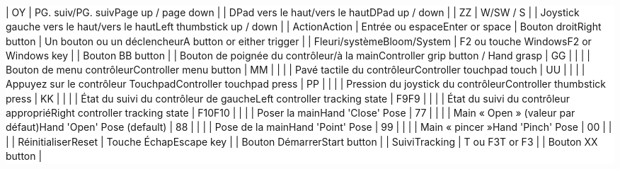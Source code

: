 |  <span data-ttu-id="3538d-158">O</span><span class="sxs-lookup"><span data-stu-id="3538d-158">Y</span></span> |  <span data-ttu-id="3538d-159">PG. suiv/PG. suiv</span><span class="sxs-lookup"><span data-stu-id="3538d-159">Page up / page down</span></span> |  |  <span data-ttu-id="3538d-160">DPad vers le haut/vers le haut</span><span class="sxs-lookup"><span data-stu-id="3538d-160">DPad up / down</span></span> | 
|  <span data-ttu-id="3538d-161">Z</span><span class="sxs-lookup"><span data-stu-id="3538d-161">Z</span></span> |  <span data-ttu-id="3538d-162">W/S</span><span class="sxs-lookup"><span data-stu-id="3538d-162">W / S</span></span> |  |  <span data-ttu-id="3538d-163">Joystick gauche vers le haut/vers le haut</span><span class="sxs-lookup"><span data-stu-id="3538d-163">Left thumbstick up / down</span></span> | 
|  <span data-ttu-id="3538d-164">Action</span><span class="sxs-lookup"><span data-stu-id="3538d-164">Action</span></span> |  <span data-ttu-id="3538d-165">Entrée ou espace</span><span class="sxs-lookup"><span data-stu-id="3538d-165">Enter or space</span></span> |  <span data-ttu-id="3538d-166">Bouton droit</span><span class="sxs-lookup"><span data-stu-id="3538d-166">Right button</span></span> |  <span data-ttu-id="3538d-167">Un bouton ou un déclencheur</span><span class="sxs-lookup"><span data-stu-id="3538d-167">A button or either trigger</span></span> | 
|  <span data-ttu-id="3538d-168">Fleuri/système</span><span class="sxs-lookup"><span data-stu-id="3538d-168">Bloom/System</span></span> |  <span data-ttu-id="3538d-169">F2 ou touche Windows</span><span class="sxs-lookup"><span data-stu-id="3538d-169">F2 or Windows key</span></span> |  |  <span data-ttu-id="3538d-170">Bouton B</span><span class="sxs-lookup"><span data-stu-id="3538d-170">B button</span></span> | 
|  <span data-ttu-id="3538d-171">Bouton de poignée du contrôleur/à la main</span><span class="sxs-lookup"><span data-stu-id="3538d-171">Controller grip button / Hand grasp</span></span> |  <span data-ttu-id="3538d-172">G</span><span class="sxs-lookup"><span data-stu-id="3538d-172">G</span></span>  |  |  | 
|  <span data-ttu-id="3538d-173">Bouton de menu contrôleur</span><span class="sxs-lookup"><span data-stu-id="3538d-173">Controller menu button</span></span> |  <span data-ttu-id="3538d-174">M</span><span class="sxs-lookup"><span data-stu-id="3538d-174">M</span></span>  |  |  | 
|  <span data-ttu-id="3538d-175">Pavé tactile du contrôleur</span><span class="sxs-lookup"><span data-stu-id="3538d-175">Controller touchpad touch</span></span> |  <span data-ttu-id="3538d-176">U</span><span class="sxs-lookup"><span data-stu-id="3538d-176">U</span></span>  |  |  | 
|  <span data-ttu-id="3538d-177">Appuyez sur le contrôleur Touchpad</span><span class="sxs-lookup"><span data-stu-id="3538d-177">Controller touchpad press</span></span> |  <span data-ttu-id="3538d-178">P</span><span class="sxs-lookup"><span data-stu-id="3538d-178">P</span></span>  |  |  | 
|  <span data-ttu-id="3538d-179">Pression du joystick du contrôleur</span><span class="sxs-lookup"><span data-stu-id="3538d-179">Controller thumbstick press</span></span> |  <span data-ttu-id="3538d-180">K</span><span class="sxs-lookup"><span data-stu-id="3538d-180">K</span></span>  |  |  | 
|  <span data-ttu-id="3538d-181">État du suivi du contrôleur de gauche</span><span class="sxs-lookup"><span data-stu-id="3538d-181">Left controller tracking state</span></span> |  <span data-ttu-id="3538d-182">F9</span><span class="sxs-lookup"><span data-stu-id="3538d-182">F9</span></span> |  |  | 
|  <span data-ttu-id="3538d-183">État du suivi du contrôleur approprié</span><span class="sxs-lookup"><span data-stu-id="3538d-183">Right controller tracking state</span></span> |  <span data-ttu-id="3538d-184">F10</span><span class="sxs-lookup"><span data-stu-id="3538d-184">F10</span></span> |  |  | 
|  <span data-ttu-id="3538d-185">Poser la main</span><span class="sxs-lookup"><span data-stu-id="3538d-185">Hand 'Close' Pose</span></span> | <span data-ttu-id="3538d-186">7</span><span class="sxs-lookup"><span data-stu-id="3538d-186">7</span></span> |  |  |
|  <span data-ttu-id="3538d-187">Main « Open » (valeur par défaut)</span><span class="sxs-lookup"><span data-stu-id="3538d-187">Hand 'Open' Pose (default)</span></span> | <span data-ttu-id="3538d-188">8</span><span class="sxs-lookup"><span data-stu-id="3538d-188">8</span></span> |  |  |
|  <span data-ttu-id="3538d-189">Pose de la main</span><span class="sxs-lookup"><span data-stu-id="3538d-189">Hand 'Point' Pose</span></span> | <span data-ttu-id="3538d-190">9</span><span class="sxs-lookup"><span data-stu-id="3538d-190">9</span></span> |  |  |
|  <span data-ttu-id="3538d-191">Main « pincer »</span><span class="sxs-lookup"><span data-stu-id="3538d-191">Hand 'Pinch' Pose</span></span> | <span data-ttu-id="3538d-192">0</span><span class="sxs-lookup"><span data-stu-id="3538d-192">0</span></span> |  |  |
|  <span data-ttu-id="3538d-193">Réinitialiser</span><span class="sxs-lookup"><span data-stu-id="3538d-193">Reset</span></span> |  <span data-ttu-id="3538d-194">Touche Échap</span><span class="sxs-lookup"><span data-stu-id="3538d-194">Escape key</span></span> |  |  <span data-ttu-id="3538d-195">Bouton Démarrer</span><span class="sxs-lookup"><span data-stu-id="3538d-195">Start button</span></span> | 
|  <span data-ttu-id="3538d-196">Suivi</span><span class="sxs-lookup"><span data-stu-id="3538d-196">Tracking</span></span> |  <span data-ttu-id="3538d-197">T ou F3</span><span class="sxs-lookup"><span data-stu-id="3538d-197">T or F3</span></span> |  |  <span data-ttu-id="3538d-198">Bouton X</span><span class="sxs-lookup"><span data-stu-id="3538d-198">X button</span></span> | 

